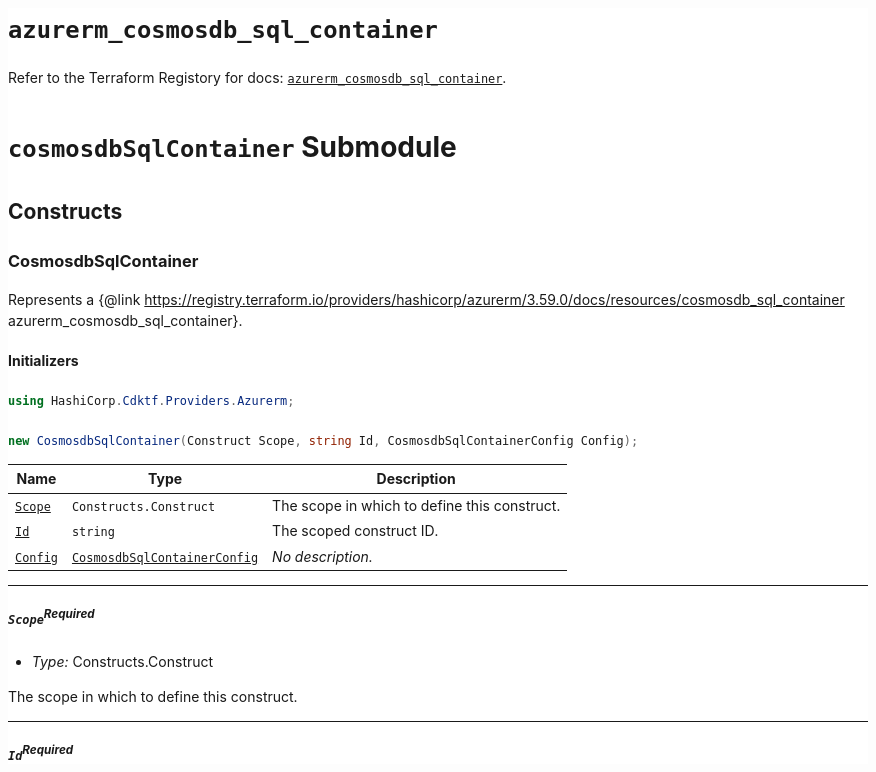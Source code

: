 # `azurerm_cosmosdb_sql_container`

Refer to the Terraform Registory for docs: [`azurerm_cosmosdb_sql_container`](https://registry.terraform.io/providers/hashicorp/azurerm/3.59.0/docs/resources/cosmosdb_sql_container).

# `cosmosdbSqlContainer` Submodule <a name="`cosmosdbSqlContainer` Submodule" id="@cdktf/provider-azurerm.cosmosdbSqlContainer"></a>

## Constructs <a name="Constructs" id="Constructs"></a>

### CosmosdbSqlContainer <a name="CosmosdbSqlContainer" id="@cdktf/provider-azurerm.cosmosdbSqlContainer.CosmosdbSqlContainer"></a>

Represents a {@link https://registry.terraform.io/providers/hashicorp/azurerm/3.59.0/docs/resources/cosmosdb_sql_container azurerm_cosmosdb_sql_container}.

#### Initializers <a name="Initializers" id="@cdktf/provider-azurerm.cosmosdbSqlContainer.CosmosdbSqlContainer.Initializer"></a>

```csharp
using HashiCorp.Cdktf.Providers.Azurerm;

new CosmosdbSqlContainer(Construct Scope, string Id, CosmosdbSqlContainerConfig Config);
```

| **Name** | **Type** | **Description** |
| --- | --- | --- |
| <code><a href="#@cdktf/provider-azurerm.cosmosdbSqlContainer.CosmosdbSqlContainer.Initializer.parameter.scope">Scope</a></code> | <code>Constructs.Construct</code> | The scope in which to define this construct. |
| <code><a href="#@cdktf/provider-azurerm.cosmosdbSqlContainer.CosmosdbSqlContainer.Initializer.parameter.id">Id</a></code> | <code>string</code> | The scoped construct ID. |
| <code><a href="#@cdktf/provider-azurerm.cosmosdbSqlContainer.CosmosdbSqlContainer.Initializer.parameter.config">Config</a></code> | <code><a href="#@cdktf/provider-azurerm.cosmosdbSqlContainer.CosmosdbSqlContainerConfig">CosmosdbSqlContainerConfig</a></code> | *No description.* |

---

##### `Scope`<sup>Required</sup> <a name="Scope" id="@cdktf/provider-azurerm.cosmosdbSqlContainer.CosmosdbSqlContainer.Initializer.parameter.scope"></a>

- *Type:* Constructs.Construct

The scope in which to define this construct.

---

##### `Id`<sup>Required</sup> <a name="Id" id="@cdktf/provider-azurerm.cosmosdbSqlContainer.CosmosdbSqlContainer.Initializer.parameter.id"></a>
